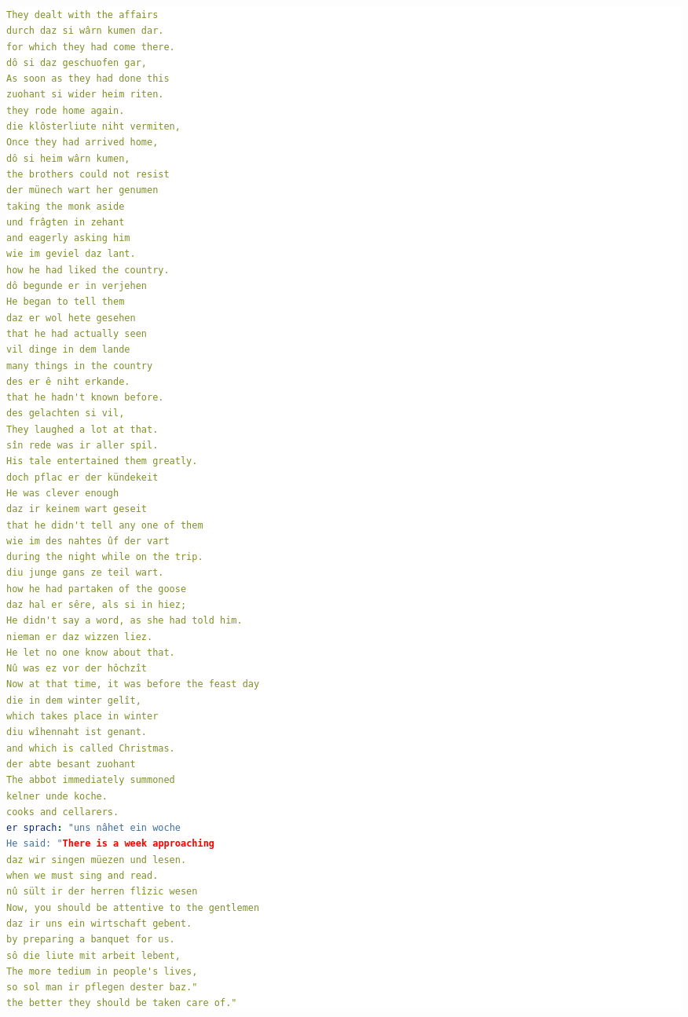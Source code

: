 ```yaml
They dealt with the affairs
durch daz si wârn kumen dar.
for which they had come there.
dô si daz geschuofen gar,
As soon as they had done this
zuohant si wider heim riten.
they rode home again.
die klôsterliute niht vermiten,
Once they had arrived home,
dô si heim wârn kumen,
the brothers could not resist
der münech wart her genumen
taking the monk aside
und frâgten in zehant
and eagerly asking him
wie im geviel daz lant.
how he had liked the country.
dô begunde er in verjehen
He began to tell them
daz er wol hete gesehen
that he had actually seen
vil dinge in dem lande
many things in the country
des er ê niht erkande.
that he hadn't known before.
des gelachten si vil,
They laughed a lot at that.
sîn rede was ir aller spil.
His tale entertained them greatly.
doch pflac er der kündekeit
He was clever enough
daz ir keinem wart geseit
that he didn't tell any one of them
wie im des nahtes ûf der vart
during the night while on the trip.
diu junge gans ze teil wart.
how he had partaken of the goose
daz hal er sêre, als si in hiez;
He didn't say a word, as she had told him.
nieman er daz wizzen liez.
He let no one know about that.
Nû was ez vor der hôchzît
Now at that time, it was before the feast day
die in dem winter gelît,
which takes place in winter
diu wîhennaht ist genant.
and which is called Christmas.
der abte besant zuohant
The abbot immediately summoned
kelner unde koche.
cooks and cellarers.
er sprach: "uns nâhet ein woche
He said: "There is a week approaching
daz wir singen müezen und lesen.
when we must sing and read.
nû sült ir der herren flîzic wesen
Now, you should be attentive to the gentlemen
daz ir uns ein wirtschaft gebent.
by preparing a banquet for us.
sô die liute mit arbeit lebent,
The more tedium in people's lives,
so sol man ir pflegen dester baz."
the better they should be taken care of."
```